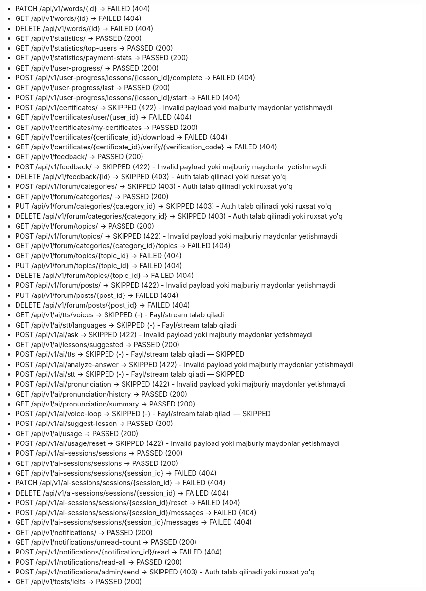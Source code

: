 - PATCH /api/v1/words/{id} -> FAILED (404) 
- GET /api/v1/words/{id} -> FAILED (404) 
- DELETE /api/v1/words/{id} -> FAILED (404) 
- GET /api/v1/statistics/ -> PASSED (200) 
- GET /api/v1/statistics/top-users -> PASSED (200) 
- GET /api/v1/statistics/payment-stats -> PASSED (200) 
- GET /api/v1/user-progress/ -> PASSED (200) 
- POST /api/v1/user-progress/lessons/{lesson_id}/complete -> FAILED (404) 
- GET /api/v1/user-progress/last -> PASSED (200) 
- POST /api/v1/user-progress/lessons/{lesson_id}/start -> FAILED (404) 
- POST /api/v1/certificates/ -> SKIPPED (422) - Invalid payload yoki majburiy maydonlar yetishmaydi
- GET /api/v1/certificates/user/{user_id} -> FAILED (404) 
- GET /api/v1/certificates/my-certificates -> PASSED (200) 
- GET /api/v1/certificates/{certificate_id}/download -> FAILED (404) 
- GET /api/v1/certificates/{certificate_id}/verify/{verification_code} -> FAILED (404) 
- GET /api/v1/feedback/ -> PASSED (200) 
- POST /api/v1/feedback/ -> SKIPPED (422) - Invalid payload yoki majburiy maydonlar yetishmaydi
- DELETE /api/v1/feedback/{id} -> SKIPPED (403) - Auth talab qilinadi yoki ruxsat yo'q
- POST /api/v1/forum/categories/ -> SKIPPED (403) - Auth talab qilinadi yoki ruxsat yo'q
- GET /api/v1/forum/categories/ -> PASSED (200) 
- PUT /api/v1/forum/categories/{category_id} -> SKIPPED (403) - Auth talab qilinadi yoki ruxsat yo'q
- DELETE /api/v1/forum/categories/{category_id} -> SKIPPED (403) - Auth talab qilinadi yoki ruxsat yo'q
- GET /api/v1/forum/topics/ -> PASSED (200) 
- POST /api/v1/forum/topics/ -> SKIPPED (422) - Invalid payload yoki majburiy maydonlar yetishmaydi
- GET /api/v1/forum/categories/{category_id}/topics -> FAILED (404) 
- GET /api/v1/forum/topics/{topic_id} -> FAILED (404) 
- PUT /api/v1/forum/topics/{topic_id} -> FAILED (404) 
- DELETE /api/v1/forum/topics/{topic_id} -> FAILED (404) 
- POST /api/v1/forum/posts/ -> SKIPPED (422) - Invalid payload yoki majburiy maydonlar yetishmaydi
- PUT /api/v1/forum/posts/{post_id} -> FAILED (404) 
- DELETE /api/v1/forum/posts/{post_id} -> FAILED (404) 
- GET /api/v1/ai/tts/voices -> SKIPPED (-) - Fayl/stream talab qiladi
- GET /api/v1/ai/stt/languages -> SKIPPED (-) - Fayl/stream talab qiladi
- POST /api/v1/ai/ask -> SKIPPED (422) - Invalid payload yoki majburiy maydonlar yetishmaydi
- GET /api/v1/ai/lessons/suggested -> PASSED (200) 
- POST /api/v1/ai/tts -> SKIPPED (-) - Fayl/stream talab qiladi — SKIPPED
- POST /api/v1/ai/analyze-answer -> SKIPPED (422) - Invalid payload yoki majburiy maydonlar yetishmaydi
- POST /api/v1/ai/stt -> SKIPPED (-) - Fayl/stream talab qiladi — SKIPPED
- POST /api/v1/ai/pronunciation -> SKIPPED (422) - Invalid payload yoki majburiy maydonlar yetishmaydi
- GET /api/v1/ai/pronunciation/history -> PASSED (200) 
- GET /api/v1/ai/pronunciation/summary -> PASSED (200) 
- POST /api/v1/ai/voice-loop -> SKIPPED (-) - Fayl/stream talab qiladi — SKIPPED
- POST /api/v1/ai/suggest-lesson -> PASSED (200) 
- GET /api/v1/ai/usage -> PASSED (200) 
- POST /api/v1/ai/usage/reset -> SKIPPED (422) - Invalid payload yoki majburiy maydonlar yetishmaydi
- POST /api/v1/ai-sessions/sessions -> PASSED (200) 
- GET /api/v1/ai-sessions/sessions -> PASSED (200) 
- GET /api/v1/ai-sessions/sessions/{session_id} -> FAILED (404) 
- PATCH /api/v1/ai-sessions/sessions/{session_id} -> FAILED (404) 
- DELETE /api/v1/ai-sessions/sessions/{session_id} -> FAILED (404) 
- POST /api/v1/ai-sessions/sessions/{session_id}/reset -> FAILED (404) 
- POST /api/v1/ai-sessions/sessions/{session_id}/messages -> FAILED (404) 
- GET /api/v1/ai-sessions/sessions/{session_id}/messages -> FAILED (404) 
- GET /api/v1/notifications/ -> PASSED (200) 
- GET /api/v1/notifications/unread-count -> PASSED (200) 
- POST /api/v1/notifications/{notification_id}/read -> FAILED (404) 
- POST /api/v1/notifications/read-all -> PASSED (200) 
- POST /api/v1/notifications/admin/send -> SKIPPED (403) - Auth talab qilinadi yoki ruxsat yo'q
- GET /api/v1/tests/ielts -> PASSED (200) 